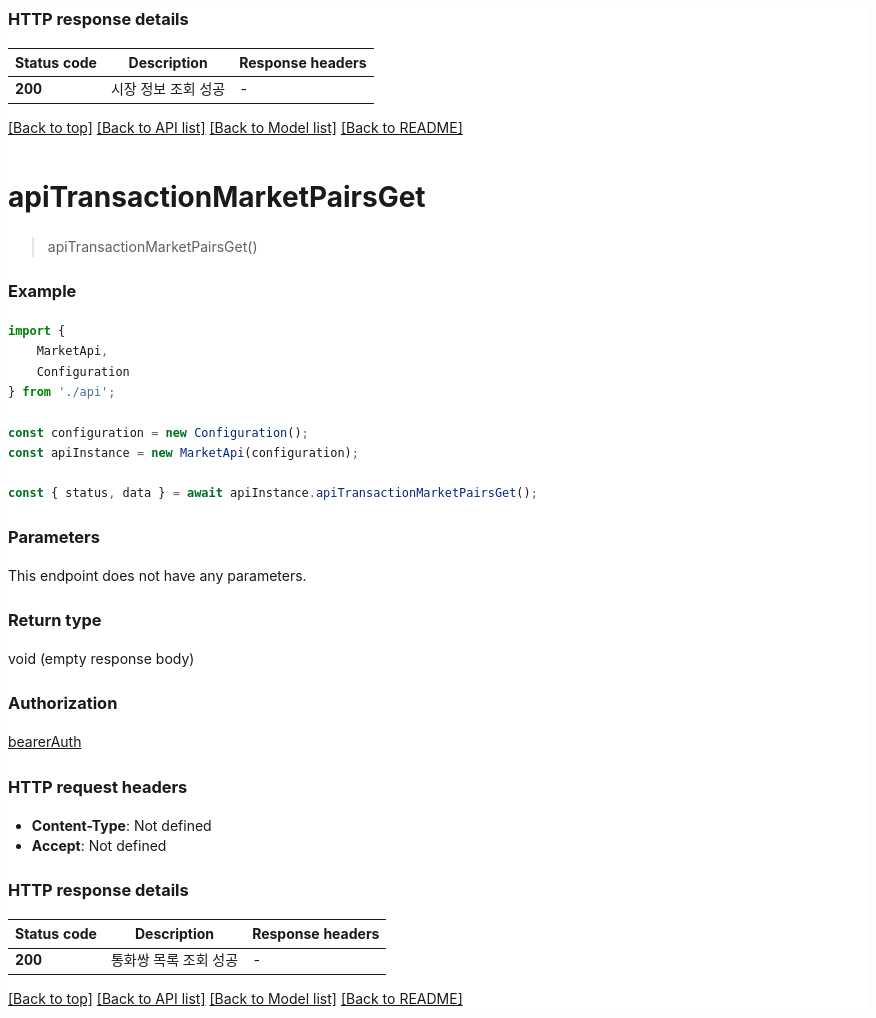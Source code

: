 
### HTTP response details
| Status code | Description | Response headers |
|-------------|-------------|------------------|
|**200** | 시장 정보 조회 성공 |  -  |

[[Back to top]](#) [[Back to API list]](../README.md#documentation-for-api-endpoints) [[Back to Model list]](../README.md#documentation-for-models) [[Back to README]](../README.md)

# **apiTransactionMarketPairsGet**
> apiTransactionMarketPairsGet()


### Example

```typescript
import {
    MarketApi,
    Configuration
} from './api';

const configuration = new Configuration();
const apiInstance = new MarketApi(configuration);

const { status, data } = await apiInstance.apiTransactionMarketPairsGet();
```

### Parameters
This endpoint does not have any parameters.


### Return type

void (empty response body)

### Authorization

[bearerAuth](../README.md#bearerAuth)

### HTTP request headers

 - **Content-Type**: Not defined
 - **Accept**: Not defined


### HTTP response details
| Status code | Description | Response headers |
|-------------|-------------|------------------|
|**200** | 통화쌍 목록 조회 성공 |  -  |

[[Back to top]](#) [[Back to API list]](../README.md#documentation-for-api-endpoints) [[Back to Model list]](../README.md#documentation-for-models) [[Back to README]](../README.md)
